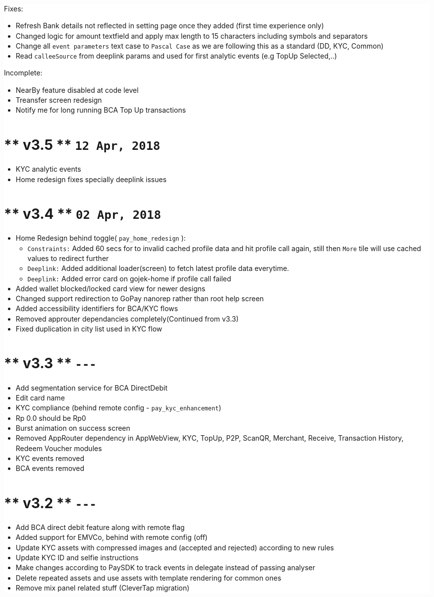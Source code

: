 Fixes:
- Refresh Bank details not reflected in setting page once they added (first time experience only)
- Changed logic for amount textfield and apply max length to 15 characters including symbols and separators
- Change all `event parameters` text case to `Pascal Case` as we are following this as a standard (DD, KYC, Common)
- Read `calleeSource` from deeplink params and used for first analytic events (e.g TopUp Selected,..) 

Incomplete:
- NearBy feature disabled at code level
- Treansfer screen redesign
- Notify me for long running BCA Top Up transactions

** v3.5 ** `12 Apr, 2018`
=========================
-  KYC analytic events
- Home redesign fixes specially deeplink issues


** v3.4 ** `02 Apr, 2018`
=========================
- Home Redesign behind toggle( `pay_home_redesign` ):
    - `Constraints:` Added 60 secs for to invalid cached profile data and hit profile call again, still then `More` tile will use cached values to redirect further
    - `Deeplink:` Added additional loader(screen) to fetch latest profile data everytime.
    - `Deeplink:` Added error card on gojek-home if profile call failed
- Added wallet blocked/locked card view for newer designs
- Changed support redirection to GoPay nanorep rather than root help screen
- Added accessibility identifiers for BCA/KYC flows
- Removed approuter dependancies completely(Continued from v3.3)
- Fixed duplication in city list used in KYC flow

** v3.3 ** `---`
=========================
- Add segmentation service for BCA DirectDebit
- Edit card name
- KYC compliance (behind remote config - `pay_kyc_enhancement`)
- Rp 0.0 should be Rp0
- Burst animation on success screen
- Removed AppRouter dependency in AppWebView, KYC, TopUp, P2P, ScanQR, Merchant, Receive, Transaction History, Redeem Voucher modules
- KYC events removed
- BCA events removed

** v3.2 ** `---`
=========================
- Add BCA direct debit feature along with remote flag
- Added support for EMVCo, behind with remote config (off)
- Update KYC assets with compressed images and (accepted and rejected) according to new rules
- Update KYC ID and selfie instructions
- Make changes according to PaySDK to track events in delegate instead of passing analyser
- Delete repeated assets and use assets with template rendering for common ones
- Remove mix panel related stuff (CleverTap migration)

